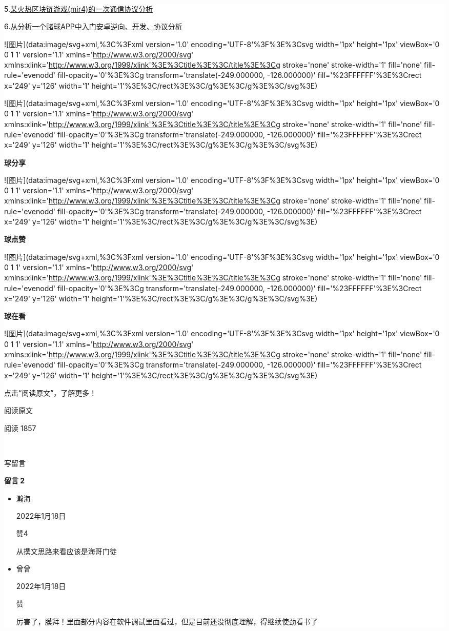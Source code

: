 5.[某火热区块链游戏(mir4)的一次通信协议分析](http://mp.weixin.qq.com/s?__biz=MjM5NTc2MDYxMw==&mid=2458418348&idx=1&sn=b4c8f8df947179b93ea406c029f1fefc&chksm=b18f4c2686f8c53076349f7668c1f628c2b27c1dae331608e7fac1dddc58c0649e0cdab11787&scene=21#wechat_redirect)

6.[从分析一个赌球APP中入门安卓逆向、开发、协议分析](http://mp.weixin.qq.com/s?__biz=MjM5NTc2MDYxMw==&mid=2458418299&idx=1&sn=4c5216f1ae95b9b004f91fe0ddd926a8&chksm=b18f4cf186f8c5e7f379965fd25f69d210d24130c9db57b1cbc4519f1eab66531b118a174d97&scene=21#wechat_redirect)

  

  

![图片](data:image/svg+xml,%3C%3Fxml version='1.0' encoding='UTF-8'%3F%3E%3Csvg width='1px' height='1px' viewBox='0 0 1 1' version='1.1' xmlns='http://www.w3.org/2000/svg' xmlns:xlink='http://www.w3.org/1999/xlink'%3E%3Ctitle%3E%3C/title%3E%3Cg stroke='none' stroke-width='1' fill='none' fill-rule='evenodd' fill-opacity='0'%3E%3Cg transform='translate(-249.000000, -126.000000)' fill='%23FFFFFF'%3E%3Crect x='249' y='126' width='1' height='1'%3E%3C/rect%3E%3C/g%3E%3C/g%3E%3C/svg%3E)

  

  

  

![图片](data:image/svg+xml,%3C%3Fxml version='1.0' encoding='UTF-8'%3F%3E%3Csvg width='1px' height='1px' viewBox='0 0 1 1' version='1.1' xmlns='http://www.w3.org/2000/svg' xmlns:xlink='http://www.w3.org/1999/xlink'%3E%3Ctitle%3E%3C/title%3E%3Cg stroke='none' stroke-width='1' fill='none' fill-rule='evenodd' fill-opacity='0'%3E%3Cg transform='translate(-249.000000, -126.000000)' fill='%23FFFFFF'%3E%3Crect x='249' y='126' width='1' height='1'%3E%3C/rect%3E%3C/g%3E%3C/g%3E%3C/svg%3E)

**球分享**

![图片](data:image/svg+xml,%3C%3Fxml version='1.0' encoding='UTF-8'%3F%3E%3Csvg width='1px' height='1px' viewBox='0 0 1 1' version='1.1' xmlns='http://www.w3.org/2000/svg' xmlns:xlink='http://www.w3.org/1999/xlink'%3E%3Ctitle%3E%3C/title%3E%3Cg stroke='none' stroke-width='1' fill='none' fill-rule='evenodd' fill-opacity='0'%3E%3Cg transform='translate(-249.000000, -126.000000)' fill='%23FFFFFF'%3E%3Crect x='249' y='126' width='1' height='1'%3E%3C/rect%3E%3C/g%3E%3C/g%3E%3C/svg%3E)

**球点赞**

![图片](data:image/svg+xml,%3C%3Fxml version='1.0' encoding='UTF-8'%3F%3E%3Csvg width='1px' height='1px' viewBox='0 0 1 1' version='1.1' xmlns='http://www.w3.org/2000/svg' xmlns:xlink='http://www.w3.org/1999/xlink'%3E%3Ctitle%3E%3C/title%3E%3Cg stroke='none' stroke-width='1' fill='none' fill-rule='evenodd' fill-opacity='0'%3E%3Cg transform='translate(-249.000000, -126.000000)' fill='%23FFFFFF'%3E%3Crect x='249' y='126' width='1' height='1'%3E%3C/rect%3E%3C/g%3E%3C/g%3E%3C/svg%3E)

**球在看**

  

  

![图片](data:image/svg+xml,%3C%3Fxml version='1.0' encoding='UTF-8'%3F%3E%3Csvg width='1px' height='1px' viewBox='0 0 1 1' version='1.1' xmlns='http://www.w3.org/2000/svg' xmlns:xlink='http://www.w3.org/1999/xlink'%3E%3Ctitle%3E%3C/title%3E%3Cg stroke='none' stroke-width='1' fill='none' fill-rule='evenodd' fill-opacity='0'%3E%3Cg transform='translate(-249.000000, -126.000000)' fill='%23FFFFFF'%3E%3Crect x='249' y='126' width='1' height='1'%3E%3C/rect%3E%3C/g%3E%3C/g%3E%3C/svg%3E)

点击“阅读原文”，了解更多！

阅读原文

阅读 1857

​

写留言

**留言 2**

- 瀚海
    
    2022年1月18日
    
    赞4
    
    从撰文思路来看应该是海哥门徒
    
- 曾曾
    
    2022年1月18日
    
    赞
    
    厉害了，膜拜！里面部分内容在软件调试里面看过，但是目前还没彻底理解，得继续使劲看书了
    